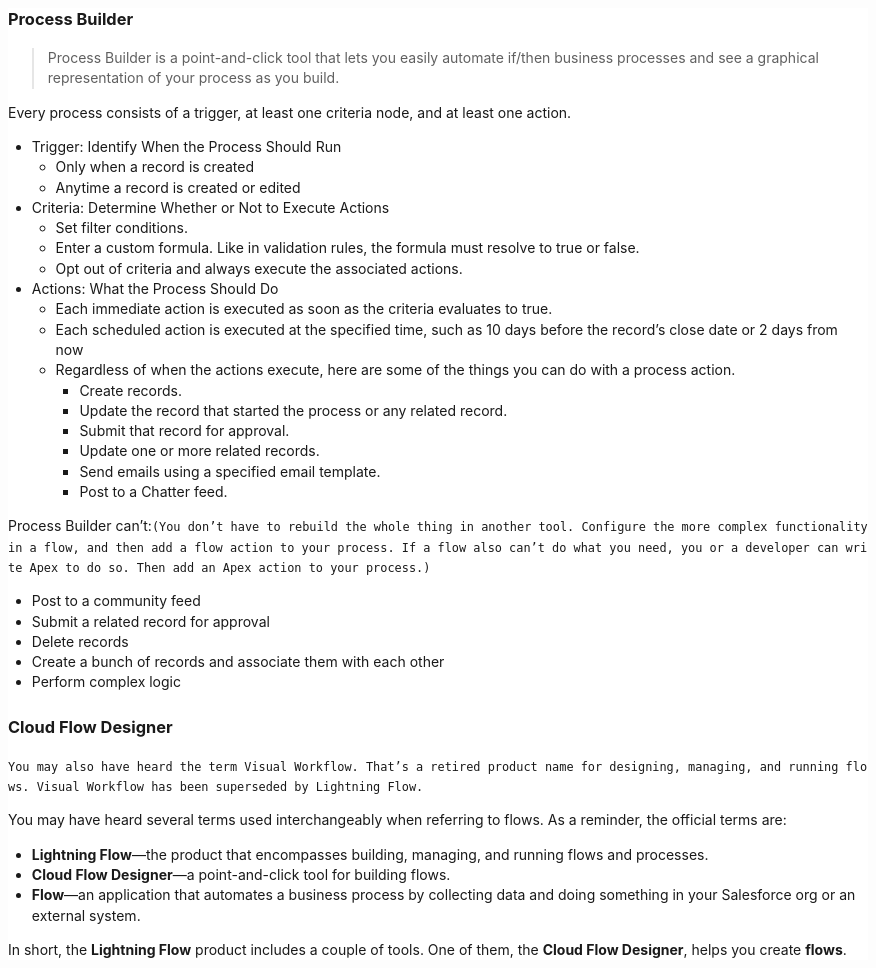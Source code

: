 ### Process Builder

> Process Builder is a point-and-click tool that lets you easily automate if/then business processes and see a graphical representation of your process as you build.  

Every process consists of a trigger, at least one criteria node, and at least one action. 

- Trigger: Identify When the Process Should Run
	- Only when a record is created
	- Anytime a record is created or edited
- Criteria: Determine Whether or Not to Execute Actions
	- Set filter conditions.
	- Enter a custom formula. Like in validation rules, the formula must resolve to true or false.
	- Opt out of criteria and always execute the associated actions.
- Actions: What the Process Should Do
	- Each immediate action is executed as soon as the criteria evaluates to true.
	- Each scheduled action is executed at the specified time, such as 10 days before the record’s close date or 2 days from now
	- Regardless of when the actions execute, here are some of the things you can do with a process action.
		- Create records.
		- Update the record that started the process or any related record.
		- Submit that record for approval.
		- Update one or more related records.
		- Send emails using a specified email template.
		- Post to a Chatter feed.

Process Builder can’t:`(You don’t have to rebuild the whole thing in another tool. Configure the more complex functionality in a flow, and then add a flow action to your process. If a flow also can’t do what you need, you or a developer can write Apex to do so. Then add an Apex action to your process.)`

- Post to a community feed
- Submit a related record for approval
- Delete records
- Create a bunch of records and associate them with each other
- Perform complex logic


### Cloud Flow Designer

`You may also have heard the term Visual Workflow. That’s a retired product name for designing, managing, and running flows. Visual Workflow has been superseded by Lightning Flow.`

You may have heard several terms used interchangeably when referring to flows. As a reminder, the official terms are:

- **Lightning Flow**—the product that encompasses building, managing, and running flows and processes.
- **Cloud Flow Designer**—a point-and-click tool for building flows.
- **Flow**—an application that automates a business process by collecting data and doing something in your Salesforce org or an external system.

In short, the **Lightning Flow** product includes a couple of tools. One of them, the **Cloud Flow Designer**, helps you create **flows**.

